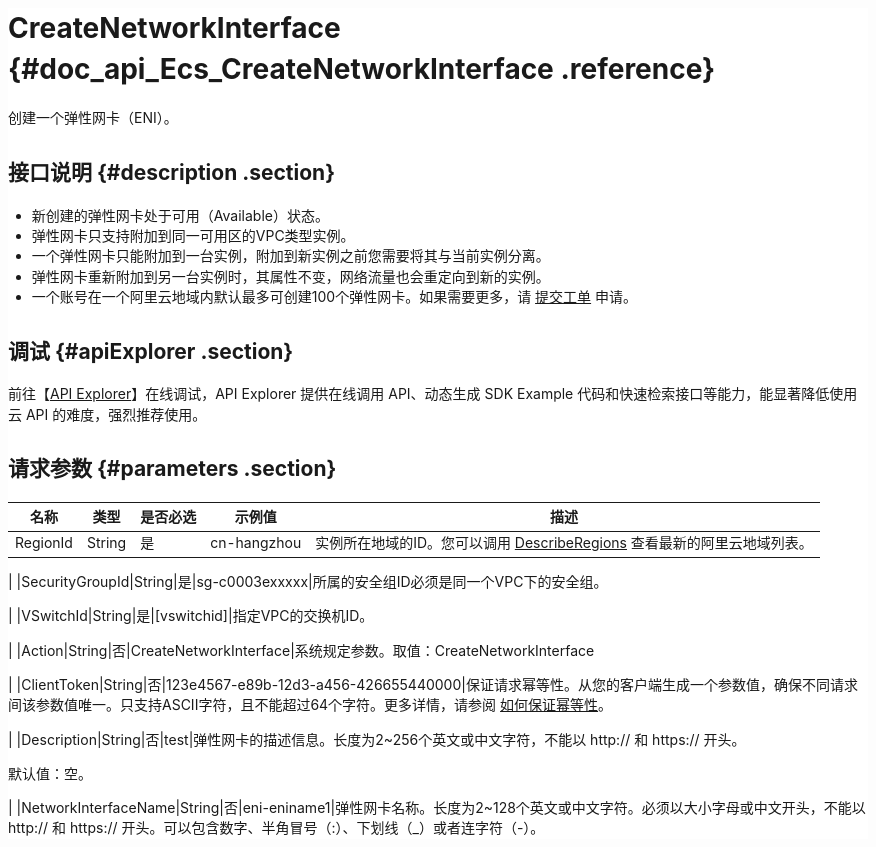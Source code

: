 # CreateNetworkInterface {#doc_api_Ecs_CreateNetworkInterface .reference}

创建一个弹性网卡（ENI）。

## 接口说明 {#description .section}

-   新创建的弹性网卡处于可用（Available）状态。
-   弹性网卡只支持附加到同一可用区的VPC类型实例。
-   一个弹性网卡只能附加到一台实例，附加到新实例之前您需要将其与当前实例分离。
-   弹性网卡重新附加到另一台实例时，其属性不变，网络流量也会重定向到新的实例。
-   一个账号在一个阿里云地域内默认最多可创建100个弹性网卡。如果需要更多，请 [提交工单](https://workorder-intl.console.aliyun.com/#/ticket/createIndex) 申请。

## 调试 {#apiExplorer .section}

前往【[API Explorer](https://api.aliyun.com/#product=Ecs&api=CreateNetworkInterface)】在线调试，API Explorer 提供在线调用 API、动态生成 SDK Example 代码和快速检索接口等能力，能显著降低使用云 API 的难度，强烈推荐使用。

## 请求参数 {#parameters .section}

|名称|类型|是否必选|示例值|描述|
|--|--|----|---|--|
|RegionId|String|是|cn-hangzhou|实例所在地域的ID。您可以调用 [DescribeRegions](~~25609~~) 查看最新的阿里云地域列表。

 |
|SecurityGroupId|String|是|sg-c0003exxxxx|所属的安全组ID必须是同一个VPC下的安全组。

 |
|VSwitchId|String|是|\[vswitchid\]|指定VPC的交换机ID。

 |
|Action|String|否|CreateNetworkInterface|系统规定参数。取值：CreateNetworkInterface

 |
|ClientToken|String|否|123e4567-e89b-12d3-a456-426655440000|保证请求幂等性。从您的客户端生成一个参数值，确保不同请求间该参数值唯一。只支持ASCII字符，且不能超过64个字符。更多详情，请参阅 [如何保证幂等性](~~25693~~)。

 |
|Description|String|否|test|弹性网卡的描述信息。长度为2~256个英文或中文字符，不能以 http:// 和 https:// 开头。

 默认值：空。

 |
|NetworkInterfaceName|String|否|eni-eniname1|弹性网卡名称。长度为2~128个英文或中文字符。必须以大小字母或中文开头，不能以 http:// 和 https:// 开头。可以包含数字、半角冒号（:）、下划线（\_）或者连字符（-）。
